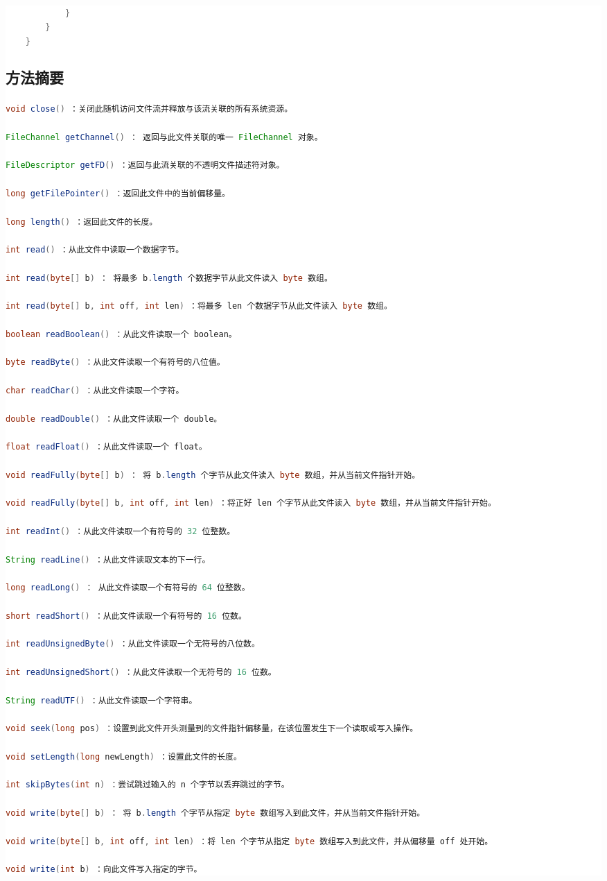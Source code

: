 ```java
            }
        }
    }
```

## 方法摘要

```java
void close() ：关闭此随机访问文件流并释放与该流关联的所有系统资源。

FileChannel getChannel() ： 返回与此文件关联的唯一 FileChannel 对象。

FileDescriptor getFD() ：返回与此流关联的不透明文件描述符对象。

long getFilePointer() ：返回此文件中的当前偏移量。

long length() ：返回此文件的长度。

int read() ：从此文件中读取一个数据字节。

int read(byte[] b) ： 将最多 b.length 个数据字节从此文件读入 byte 数组。

int read(byte[] b, int off, int len) ：将最多 len 个数据字节从此文件读入 byte 数组。

boolean readBoolean() ：从此文件读取一个 boolean。

byte readByte() ：从此文件读取一个有符号的八位值。

char readChar() ：从此文件读取一个字符。

double readDouble() ：从此文件读取一个 double。

float readFloat() ：从此文件读取一个 float。

void readFully(byte[] b) ： 将 b.length 个字节从此文件读入 byte 数组，并从当前文件指针开始。

void readFully(byte[] b, int off, int len) ：将正好 len 个字节从此文件读入 byte 数组，并从当前文件指针开始。

int readInt() ：从此文件读取一个有符号的 32 位整数。

String readLine() ：从此文件读取文本的下一行。

long readLong() ： 从此文件读取一个有符号的 64 位整数。

short readShort() ：从此文件读取一个有符号的 16 位数。

int readUnsignedByte() ：从此文件读取一个无符号的八位数。

int readUnsignedShort() ：从此文件读取一个无符号的 16 位数。

String readUTF() ：从此文件读取一个字符串。

void seek(long pos) ：设置到此文件开头测量到的文件指针偏移量，在该位置发生下一个读取或写入操作。

void setLength(long newLength) ：设置此文件的长度。

int skipBytes(int n) ：尝试跳过输入的 n 个字节以丢弃跳过的字节。

void write(byte[] b) ： 将 b.length 个字节从指定 byte 数组写入到此文件，并从当前文件指针开始。

void write(byte[] b, int off, int len) ：将 len 个字节从指定 byte 数组写入到此文件，并从偏移量 off 处开始。

void write(int b) ：向此文件写入指定的字节。
```